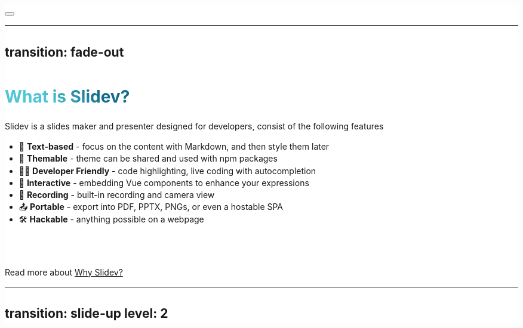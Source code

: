 <div class="abs-br m-6 flex gap-2">
  <button @click="$slidev.nav.openInEditor()" title="Open in Editor" class="text-xl slidev-icon-btn opacity-50 !border-none !hover:text-white">
    <carbon:edit />
  </button>
  <a href="https://github.com/slidevjs/slidev" target="_blank" alt="GitHub" title="Open in GitHub"
    class="text-xl slidev-icon-btn opacity-50 !border-none !hover:text-white">
    <carbon-logo-github />
  </a>
</div>



---
transition: fade-out
---

# What is Slidev?

Slidev is a slides maker and presenter designed for developers, consist of the following features

- 📝 **Text-based** - focus on the content with Markdown, and then style them later
- 🎨 **Themable** - theme can be shared and used with npm packages
- 🧑‍💻 **Developer Friendly** - code highlighting, live coding with autocompletion
- 🤹 **Interactive** - embedding Vue components to enhance your expressions
- 🎥 **Recording** - built-in recording and camera view
- 📤 **Portable** - export into PDF, PPTX, PNGs, or even a hostable SPA
- 🛠 **Hackable** - anything possible on a webpage

<br>
<br>

Read more about [Why Slidev?](https://sli.dev/guide/why)



<style>
h1 {
  background-color: #2B90B6;
  background-image: linear-gradient(45deg, #4EC5D4 10%, #146b8c 20%);
  background-size: 100%;
  -webkit-background-clip: text;
  -moz-background-clip: text;
  -webkit-text-fill-color: transparent;
  -moz-text-fill-color: transparent;
}
</style>



---
transition: slide-up
level: 2
---
